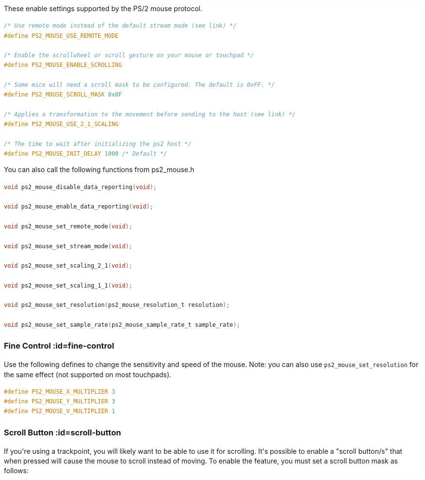 These enable settings supported by the PS/2 mouse protocol.

```c
/* Use remote mode instead of the default stream mode (see link) */
#define PS2_MOUSE_USE_REMOTE_MODE

/* Enable the scrollwheel or scroll gesture on your mouse or touchpad */
#define PS2_MOUSE_ENABLE_SCROLLING

/* Some mice will need a scroll mask to be configured. The default is 0xFF. */
#define PS2_MOUSE_SCROLL_MASK 0x0F

/* Applies a transformation to the movement before sending to the host (see link) */
#define PS2_MOUSE_USE_2_1_SCALING

/* The time to wait after initializing the ps2 host */
#define PS2_MOUSE_INIT_DELAY 1000 /* Default */
```

You can also call the following functions from ps2_mouse.h

```c
void ps2_mouse_disable_data_reporting(void);

void ps2_mouse_enable_data_reporting(void);

void ps2_mouse_set_remote_mode(void);

void ps2_mouse_set_stream_mode(void);

void ps2_mouse_set_scaling_2_1(void);

void ps2_mouse_set_scaling_1_1(void);

void ps2_mouse_set_resolution(ps2_mouse_resolution_t resolution);

void ps2_mouse_set_sample_rate(ps2_mouse_sample_rate_t sample_rate);
```

### Fine Control :id=fine-control

Use the following defines to change the sensitivity and speed of the mouse.
Note: you can also use `ps2_mouse_set_resolution` for the same effect (not supported on most touchpads).

```c
#define PS2_MOUSE_X_MULTIPLIER 3
#define PS2_MOUSE_Y_MULTIPLIER 3
#define PS2_MOUSE_V_MULTIPLIER 1
```

### Scroll Button :id=scroll-button

If you're using a trackpoint, you will likely want to be able to use it for scrolling.
It's possible to enable a "scroll button/s" that when pressed will cause the mouse to scroll instead of moving.
To enable the feature, you must set a scroll button mask as follows:
